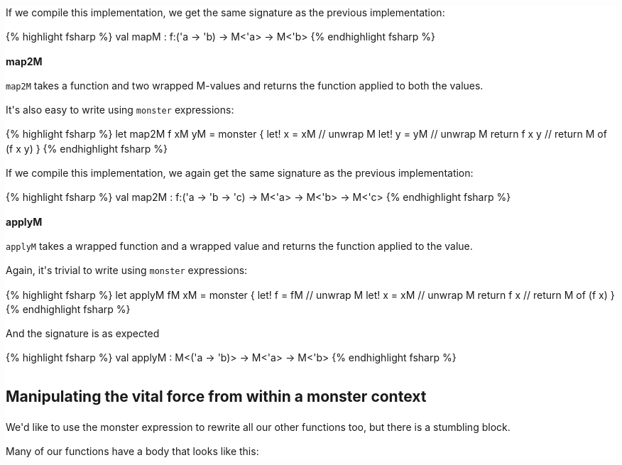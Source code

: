 If we compile this implementation, we get the same signature as the previous implementation:

{% highlight fsharp %}
val mapM : f:('a -> 'b) -> M<'a> -> M<'b>
{% endhighlight fsharp %}

**map2M**

`map2M` takes a function and two wrapped M-values and returns the function applied to both the values.

It's also easy to write using `monster` expressions:

{% highlight fsharp %}
let map2M f xM yM = 
    monster {
        let! x = xM  // unwrap M<X>
        let! y = yM  // unwrap M<Y>
        return f x y // return M of (f x y)
        }
{% endhighlight fsharp %}

If we compile this implementation, we again get the same signature as the previous implementation:

{% highlight fsharp %}
val map2M : f:('a -> 'b -> 'c) -> M<'a> -> M<'b> -> M<'c>
{% endhighlight fsharp %}

**applyM**

`applyM` takes a wrapped function and a wrapped value and returns the function applied to the value.

Again, it's trivial  to write using `monster` expressions:

{% highlight fsharp %}
let applyM fM xM = 
    monster {
        let! f = fM  // unwrap M<F>
        let! x = xM  // unwrap M<X>
        return f x   // return M of (f x)
        }
{% endhighlight fsharp %}

And the signature is as expected

{% highlight fsharp %}
val applyM : M<('a -> 'b)> -> M<'a> -> M<'b>
{% endhighlight fsharp %}

## Manipulating the vital force from within a monster context

We'd like to use the monster expression to rewrite all our other functions too, but there is a stumbling block.

Many of our functions have a body that looks like this:
